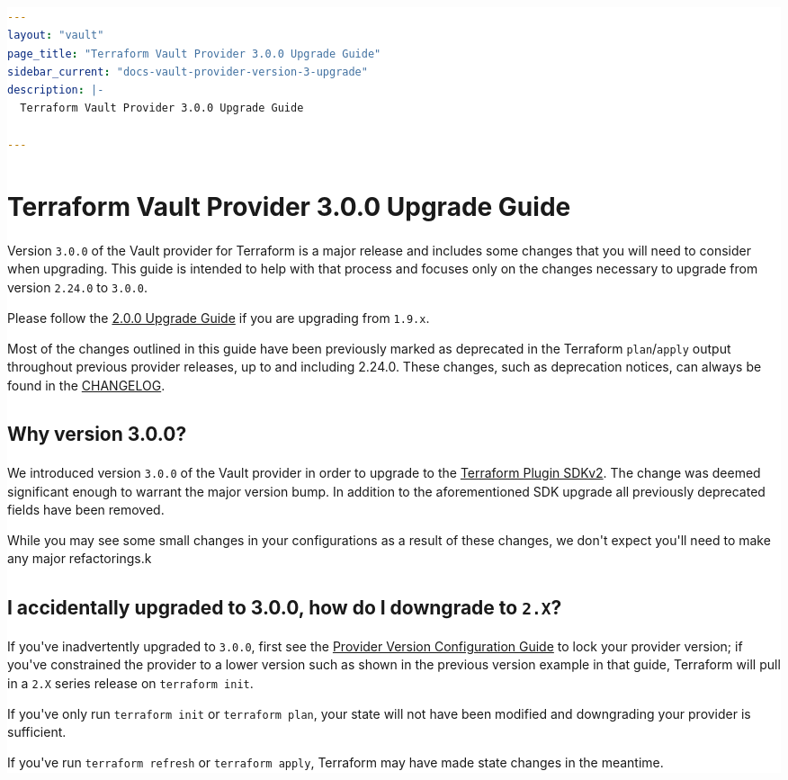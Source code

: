 ```yaml
---
layout: "vault"
page_title: "Terraform Vault Provider 3.0.0 Upgrade Guide"
sidebar_current: "docs-vault-provider-version-3-upgrade"
description: |-
  Terraform Vault Provider 3.0.0 Upgrade Guide

---
```


# Terraform Vault Provider 3.0.0 Upgrade Guide

Version `3.0.0` of the Vault provider for Terraform is a major release and
includes some changes that you will need to consider when upgrading. This guide
is intended to help with that process and focuses only on the changes necessary
to upgrade from version `2.24.0` to `3.0.0`.

Please follow the [2.0.0 Upgrade Guide](./version_2_upgrade.html) if you are
upgrading from `1.9.x`.

Most of the changes outlined in this guide have been previously marked as
deprecated in the Terraform `plan`/`apply` output throughout previous provider
releases, up to and including 2.24.0. These changes, such as deprecation notices,
can always be found in the [CHANGELOG](https://github.com/hashicorp/terraform-provider-vault/blob/master/CHANGELOG.md).

## Why version 3.0.0?

We introduced version `3.0.0` of the Vault provider in order to upgrade to the
[Terraform Plugin SDKv2](https://www.terraform.io/docs/extend/sdkv2-intro.html).
The change was deemed significant enough to warrant the major version bump.
In addition to the aforementioned SDK upgrade all previously deprecated fields
have been removed.

While you may see some small changes in your configurations as a result of
these changes, we don't expect you'll need to make any major refactorings.k

## I accidentally upgraded to 3.0.0, how do I downgrade to `2.X`?

If you've inadvertently upgraded to `3.0.0`, first see the
[Provider Version Configuration Guide](#provider-version-configuration) to lock
your provider version; if you've constrained the provider to a lower version
such as shown in the previous version example in that guide, Terraform will pull
in a `2.X` series release on `terraform init`.

If you've only run `terraform init` or `terraform plan`, your state will not
have been modified and downgrading your provider is sufficient.

If you've run `terraform refresh` or `terraform apply`, Terraform may have made
state changes in the meantime.
